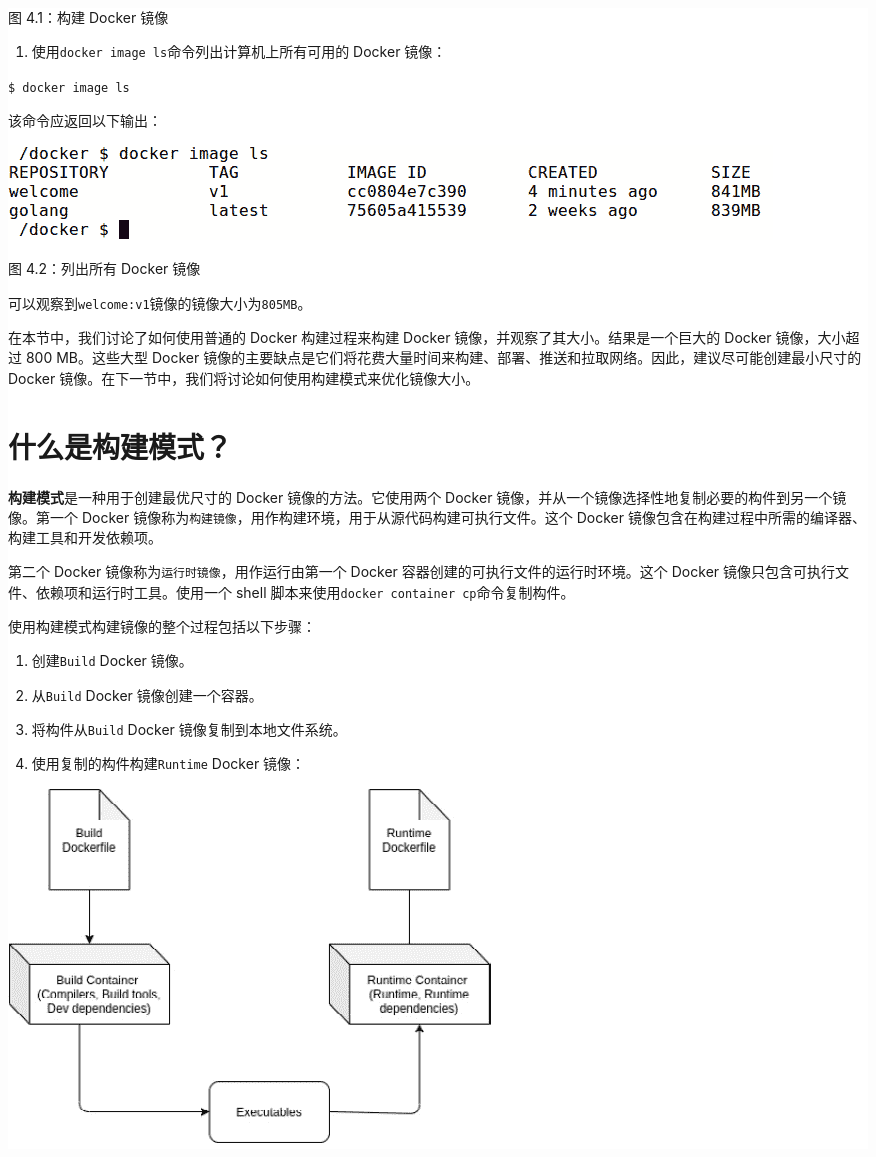 图 4.1：构建 Docker 镜像

1.  使用`docker image ls`命令列出计算机上所有可用的 Docker 镜像：

```
$ docker image ls
```

该命令应返回以下输出：

![图 4.2：列出所有 Docker 镜像](img/B15021_04_02.jpg)

图 4.2：列出所有 Docker 镜像

可以观察到`welcome:v1`镜像的镜像大小为`805MB`。

在本节中，我们讨论了如何使用普通的 Docker 构建过程来构建 Docker 镜像，并观察了其大小。结果是一个巨大的 Docker 镜像，大小超过 800 MB。这些大型 Docker 镜像的主要缺点是它们将花费大量时间来构建、部署、推送和拉取网络。因此，建议尽可能创建最小尺寸的 Docker 镜像。在下一节中，我们将讨论如何使用构建模式来优化镜像大小。

# 什么是构建模式？

**构建模式**是一种用于创建最优尺寸的 Docker 镜像的方法。它使用两个 Docker 镜像，并从一个镜像选择性地复制必要的构件到另一个镜像。第一个 Docker 镜像称为`构建镜像`，用作构建环境，用于从源代码构建可执行文件。这个 Docker 镜像包含在构建过程中所需的编译器、构建工具和开发依赖项。

第二个 Docker 镜像称为`运行时镜像`，用作运行由第一个 Docker 容器创建的可执行文件的运行时环境。这个 Docker 镜像只包含可执行文件、依赖项和运行时工具。使用一个 shell 脚本来使用`docker container cp`命令复制构件。

使用构建模式构建镜像的整个过程包括以下步骤：

1.  创建`Build` Docker 镜像。

1.  从`Build` Docker 镜像创建一个容器。

1.  将构件从`Build` Docker 镜像复制到本地文件系统。

1.  使用复制的构件构建`Runtime` Docker 镜像：

![图 4.3：使用构建模式构建镜像](img/B15021_04_03.jpg)
